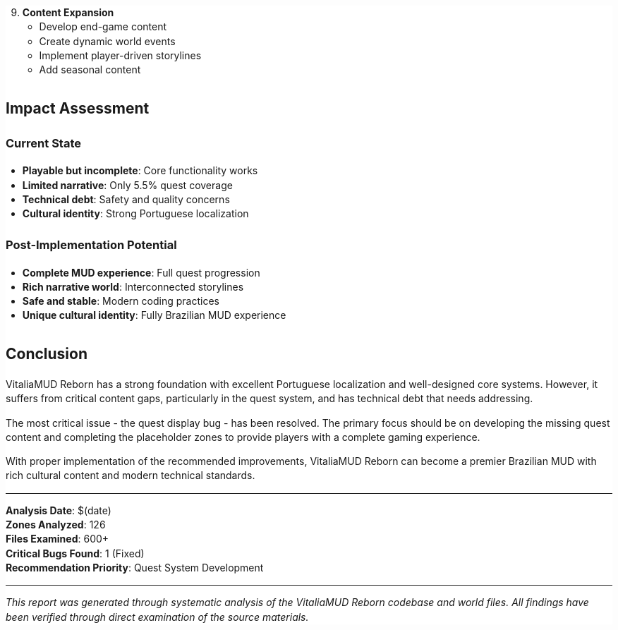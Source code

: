 9. **Content Expansion**
   - Develop end-game content
   - Create dynamic world events
   - Implement player-driven storylines
   - Add seasonal content

## Impact Assessment

### Current State
- **Playable but incomplete**: Core functionality works
- **Limited narrative**: Only 5.5% quest coverage
- **Technical debt**: Safety and quality concerns
- **Cultural identity**: Strong Portuguese localization

### Post-Implementation Potential
- **Complete MUD experience**: Full quest progression
- **Rich narrative world**: Interconnected storylines
- **Safe and stable**: Modern coding practices
- **Unique cultural identity**: Fully Brazilian MUD experience

## Conclusion

VitaliaMUD Reborn has a strong foundation with excellent Portuguese localization and well-designed core systems. However, it suffers from critical content gaps, particularly in the quest system, and has technical debt that needs addressing.

The most critical issue - the quest display bug - has been resolved. The primary focus should be on developing the missing quest content and completing the placeholder zones to provide players with a complete gaming experience.

With proper implementation of the recommended improvements, VitaliaMUD Reborn can become a premier Brazilian MUD with rich cultural content and modern technical standards.

---

**Analysis Date**: $(date)  
**Zones Analyzed**: 126  
**Files Examined**: 600+  
**Critical Bugs Found**: 1 (Fixed)  
**Recommendation Priority**: Quest System Development

---

*This report was generated through systematic analysis of the VitaliaMUD Reborn codebase and world files. All findings have been verified through direct examination of the source materials.*